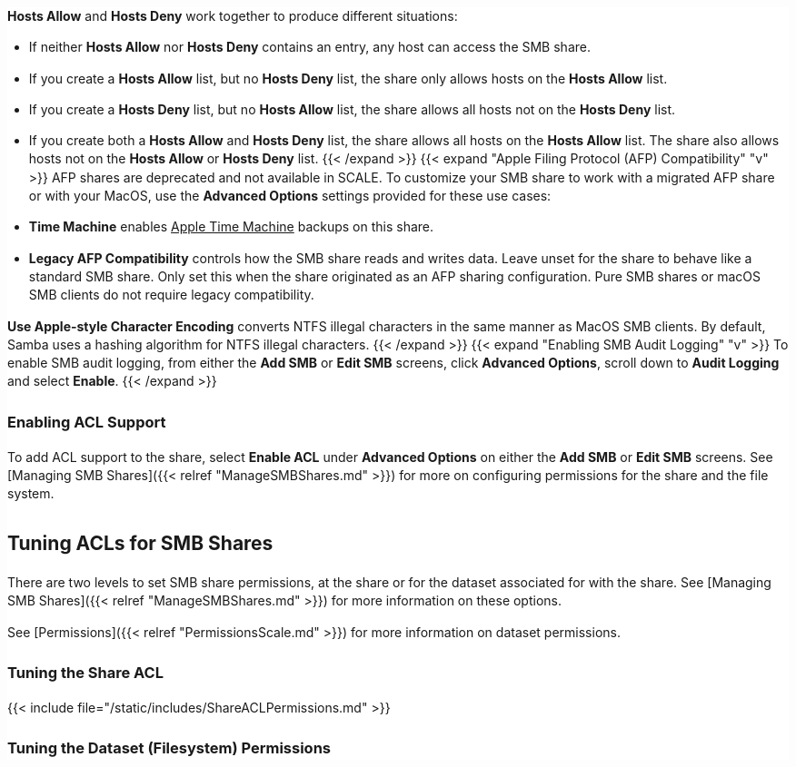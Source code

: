 **Hosts Allow** and **Hosts Deny** work together to produce different situations:
* If neither **Hosts Allow** nor **Hosts Deny** contains an entry, any host can access the SMB share.
* If you create a **Hosts Allow** list, but no **Hosts Deny** list, the share only allows hosts on the **Hosts Allow** list.
* If you create a **Hosts Deny** list, but no **Hosts Allow** list, the share allows all hosts not on the **Hosts Deny** list.
* If you create both a **Hosts Allow** and **Hosts Deny** list, the share allows all hosts on the **Hosts Allow** list. The share also allows hosts not on the **Hosts Allow** or **Hosts Deny** list.
{{< /expand >}}
{{< expand "Apple Filing Protocol (AFP) Compatibility" "v" >}}
AFP shares are deprecated and not available in SCALE.
To customize your SMB share to work with a migrated AFP share or with your MacOS, use the **Advanced Options** settings provided for these use cases:

* **Time Machine** enables [Apple Time Machine](https://support.apple.com/en-us/HT201250) backups on this share.

* **Legacy AFP Compatibility** controls how the SMB share reads and writes data.
  Leave unset for the share to behave like a standard SMB share.
Only set this when the share originated as an AFP sharing configuration.
Pure SMB shares or macOS SMB clients do not require legacy compatibility.

**Use Apple-style Character Encoding** converts NTFS illegal characters in the same manner as MacOS SMB clients.
By default, Samba uses a hashing algorithm for NTFS illegal characters.
{{< /expand >}}
{{< expand "Enabling SMB Audit Logging" "v" >}}
To enable SMB audit logging, from either the **Add SMB** or **Edit SMB** screens, click **Advanced Options**, scroll down to **Audit Logging** and select **Enable**.
{{< /expand >}}

### Enabling ACL Support
To add ACL support to the share, select **Enable ACL** under **Advanced Options** on either the **Add SMB** or **Edit SMB** screens.
See [Managing SMB Shares]({{< relref "ManageSMBShares.md" >}}) for more on configuring permissions for the share and the file system.

## Tuning ACLs for SMB Shares
There are two levels to set SMB share permissions, at the share or for the dataset associated for with the share.
See [Managing SMB Shares]({{< relref "ManageSMBShares.md" >}}) for more information on these options.

See [Permissions]({{< relref "PermissionsScale.md" >}}) for more information on dataset permissions.

### Tuning the Share ACL
{{< include file="/static/includes/ShareACLPermissions.md" >}}

### Tuning the Dataset (Filesystem) Permissions
